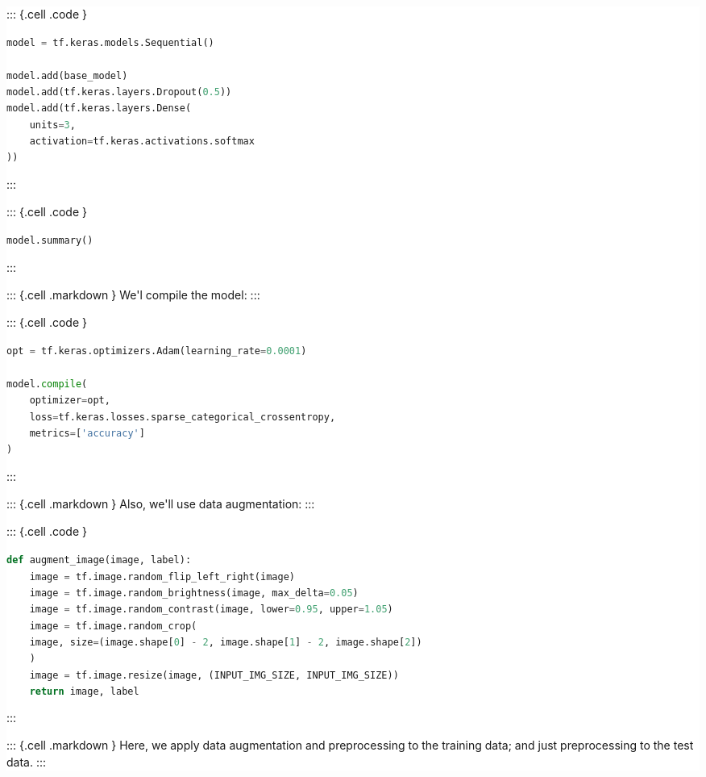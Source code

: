 ::: {.cell .code }
```python
model = tf.keras.models.Sequential()

model.add(base_model)
model.add(tf.keras.layers.Dropout(0.5))
model.add(tf.keras.layers.Dense(
    units=3,
    activation=tf.keras.activations.softmax
))
```
:::

::: {.cell .code }
```python
model.summary()
```
:::

::: {.cell .markdown }
We'l compile the model:
:::

::: {.cell .code }
```python
opt = tf.keras.optimizers.Adam(learning_rate=0.0001)

model.compile(
    optimizer=opt,
    loss=tf.keras.losses.sparse_categorical_crossentropy,
    metrics=['accuracy']
)
```
:::

::: {.cell .markdown }
Also, we'll use data augmentation:
:::

::: {.cell .code }
```python
def augment_image(image, label):
    image = tf.image.random_flip_left_right(image)
    image = tf.image.random_brightness(image, max_delta=0.05)
    image = tf.image.random_contrast(image, lower=0.95, upper=1.05)
    image = tf.image.random_crop(
    image, size=(image.shape[0] - 2, image.shape[1] - 2, image.shape[2])
    )
    image = tf.image.resize(image, (INPUT_IMG_SIZE, INPUT_IMG_SIZE))
    return image, label
```
:::


::: {.cell .markdown }
Here, we apply data augmentation and preprocessing to the training data; and just preprocessing to the test data.
:::

